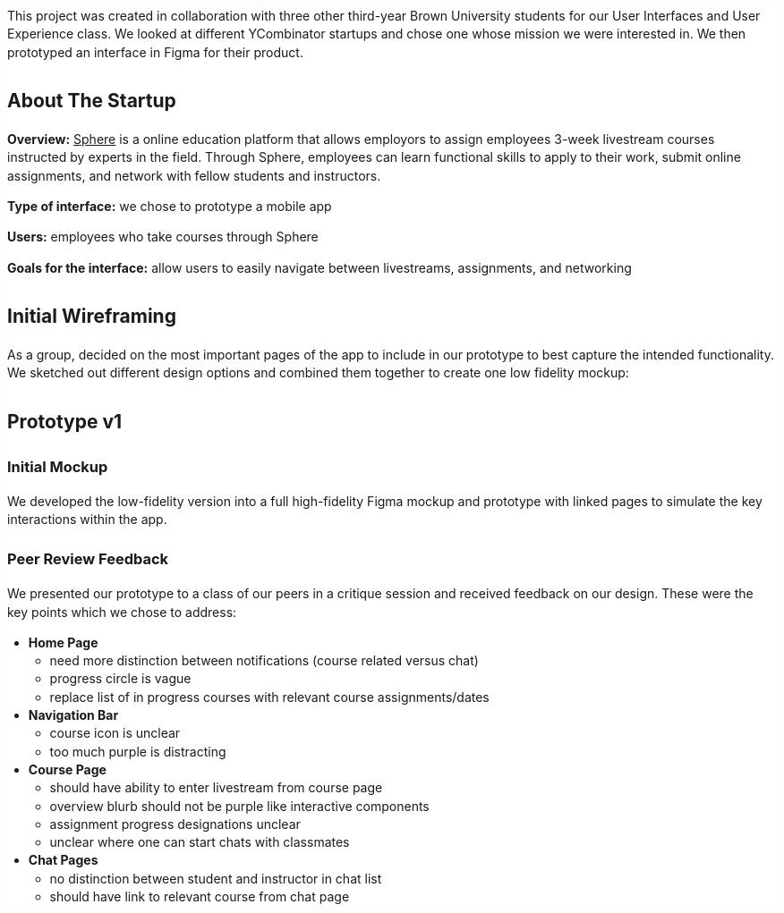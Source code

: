 
This project was created in collaboration with three other third-year Brown University students for our User Interfaces and User Experience class. We looked at different YCombinator startups and chose one whose mission we were interested in. We then prototyped an interface in Figma for their product.

## About The Startup

**Overview:**
[Sphere](https://www.ycombinator.com/companies/sphere) is a online education platform that allows employors to assign employees 3-week livestream courses instructed by experts in the field. Through Sphere, employees can learn functional skills to apply to their work, submit online assignments, and network with fellow students and instructors.

**Type of interface:** we chose to prototype a mobile app

**Users:** employees who take courses through Sphere

**Goals for the interface:** allow users to easily navigate between livestreams, assignments, and networking

## Initial Wireframing

As a group, decided on the most important pages of the app to include in our prototype to best capture the intended functionality. We sketched out different design options and combined them together to create one low fidelity mockup:

<iframe style="border: 1px solid #000;" width="100%" height="500"
                    src="https://www.figma.com/embed?embed_host=share&url=https%3A%2F%2Fwww.figma.com%2Ffile%2FgWoksOcfzUdoRg4WQ06DZ0%2FSphere-LoFi%3Fnode-id%3D0%253A1"
                    allowfullscreen></iframe>

## Prototype v1

### Initial Mockup

We developed the low-fidelity version into a full high-fidelity Figma mockup and prototype with linked pages to simulate the key interactions within the app.

<iframe style="border: 1px solid #000;" width="100%" height="500"
                    src="https://www.figma.com/embed?embed_host=share&url=https%3A%2F%2Fwww.figma.com%2Fproto%2Fg1SMNdYFj7zdX5sYLOlz8z%2FSphere-HiFi-1.0%3Fscaling%3Dmin-zoom%26page-id%3D0%253A1%26starting-point-node-id%3D1%253A1277%26node-id%3D1%253A1277"
                    allowfullscreen></iframe>

### Peer Review Feedback

We presented our prototype to a class of our peers in a critique session and received feedback on our design. These were the key points which we chose to address:

- **Home Page**
  - need more distinction between notifications (course related versus chat)
  - progress circle is vague
  - replace list of in progress courses with relevant course assignments/dates
- **Navigation Bar**
  - course icon is unclear
  - too much purple is distracting
- **Course Page**
  - should have ability to enter livestream from course page
  - overview blurb should not be purple like interactive components
  - assignment progress designations unclear
  - unclear where one can start chats with classmates
- **Chat Pages**
  - no distinction between student and instructor in chat list
  - should have link to relevant course from chat page

